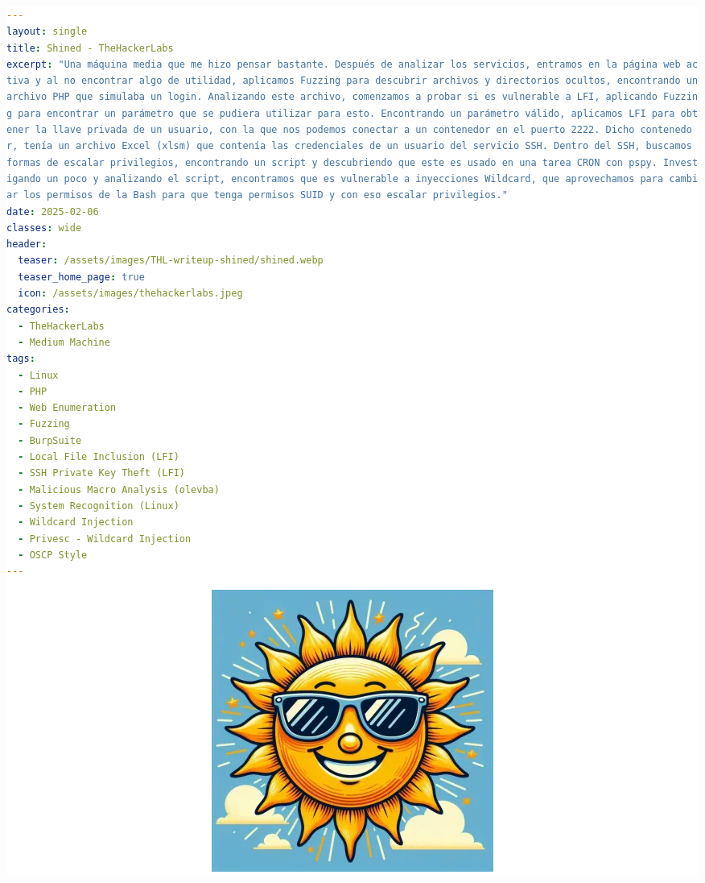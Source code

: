 ```yaml
---
layout: single
title: Shined - TheHackerLabs
excerpt: "Una máquina media que me hizo pensar bastante. Después de analizar los servicios, entramos en la página web activa y al no encontrar algo de utilidad, aplicamos Fuzzing para descubrir archivos y directorios ocultos, encontrando un archivo PHP que simulaba un login. Analizando este archivo, comenzamos a probar si es vulnerable a LFI, aplicando Fuzzing para encontrar un parámetro que se pudiera utilizar para esto. Encontrando un parámetro válido, aplicamos LFI para obtener la llave privada de un usuario, con la que nos podemos conectar a un contenedor en el puerto 2222. Dicho contenedor, tenía un archivo Excel (xlsm) que contenía las credenciales de un usuario del servicio SSH. Dentro del SSH, buscamos formas de escalar privilegios, encontrando un script y descubriendo que este es usado en una tarea CRON con pspy. Investigando un poco y analizando el script, encontramos que es vulnerable a inyecciones Wildcard, que aprovechamos para cambiar los permisos de la Bash para que tenga permisos SUID y con eso escalar privilegios."
date: 2025-02-06
classes: wide
header:
  teaser: /assets/images/THL-writeup-shined/shined.webp
  teaser_home_page: true
  icon: /assets/images/thehackerlabs.jpeg
categories:
  - TheHackerLabs
  - Medium Machine
tags:
  - Linux
  - PHP
  - Web Enumeration
  - Fuzzing
  - BurpSuite
  - Local File Inclusion (LFI)
  - SSH Private Key Theft (LFI)
  - Malicious Macro Analysis (olevba)
  - System Recognition (Linux)
  - Wildcard Injection
  - Privesc - Wildcard Injection
  - OSCP Style
---
```

<p align="center">
<img src="/assets/images/THL-writeup-shined/shined.webp">
</p>
